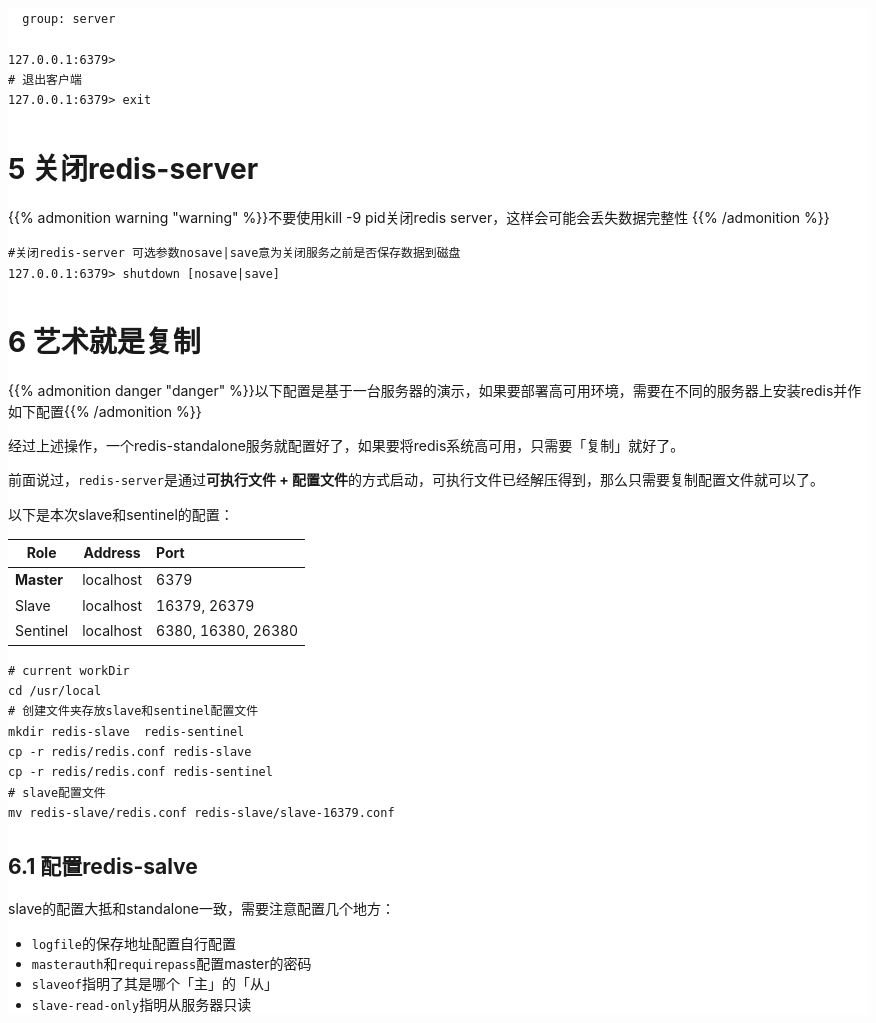 ```shell
  group: server

127.0.0.1:6379>
# 退出客户端
127.0.0.1:6379> exit
```
# 5 关闭redis-server

{{% admonition warning "warning"  %}}不要使用kill -9 pid关闭redis server，这样会可能会丢失数据完整性 {{% /admonition %}}

```shell
#关闭redis-server 可选参数nosave|save意为关闭服务之前是否保存数据到磁盘
127.0.0.1:6379> shutdown [nosave|save]
```

# 6 艺术就是复制

{{% admonition danger "danger" %}}以下配置是基于一台服务器的演示，如果要部署高可用环境，需要在不同的服务器上安装redis并作如下配置{{% /admonition %}}

经过上述操作，一个redis-standalone服务就配置好了，如果要将redis系统高可用，只需要「复制」就好了。

前面说过，`redis-server`是通过**可执行文件 + 配置文件**的方式启动，可执行文件已经解压得到，那么只需要复制配置文件就可以了。

以下是本次slave和sentinel的配置：

| Role      | Address          | Port    |
| ------------- |:---------------:| :------------|
| **Master**           | localhost         | 6379       |
| Slave           | localhost         | 16379, 26379|
| Sentinel         | localhost | 6380, 16380, 26380      |

```shell
# current workDir
cd /usr/local
# 创建文件夹存放slave和sentinel配置文件
mkdir redis-slave  redis-sentinel
cp -r redis/redis.conf redis-slave
cp -r redis/redis.conf redis-sentinel
# slave配置文件
mv redis-slave/redis.conf redis-slave/slave-16379.conf
```
## 6.1 配置redis-salve

slave的配置大抵和standalone一致，需要注意配置几个地方：

- `logfile`的保存地址配置自行配置
- `masterauth`和`requirepass`配置master的密码
- `slaveof`指明了其是哪个「主」的「从」
- `slave-read-only`指明从服务器只读


[^v1]: 本文是在所有服务均配置完成之后所作的记录，并非同步记录，部分操作可能存在错误
[^v2]: 下文会多次提到实例这个概念，它在本文中指一个运行的Redis数据库服务
[^v3]: 监控master状态，如果宕机，则执行主备切换
[^v4]: [搭建redis单机服务](https://juejin.im/post/5b76e732f265da4376203849#heading-11)
[^v5]: [解决redis启动的3个警告](https://blog.csdn.net/kk185800961/article/details/53326465)
[^v7]: [redis哨兵与高可用](https://juejin.im/post/5b7d226a6fb9a01a1e01ff64)
[^v8]: [redis-server man page](https://www.mankier.com/1/redis-server)
[^v6]: 付磊，张益军：redis开发与运维
[^v9]: 仅当前哨兵接收不到master的心跳，称为主观下线